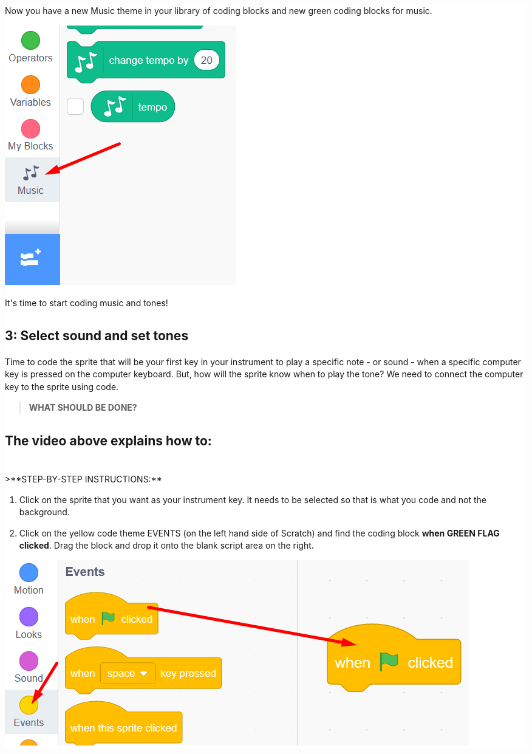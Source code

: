 Now you have a new Music theme in your library of coding blocks and new green coding blocks for music.

  ![Scratch - tillägget Musik med kodblock](image_tillagg_musik_block.png)

It's time to start coding music and tones!

## 3: Select sound and set tones

Time to code the sprite that will be your first key in your instrument to play a specific note - or sound - when a specific computer key is pressed on the computer keyboard. But, how will the sprite know when to play the tone? We need to connect the computer key to the sprite using code.
<video src="./ImaginaryMusic_3.mp4" controls muted height=480 width=640 />

>**WHAT SHOULD BE DONE?**

The video above explains how to:
- 

<br>
>**STEP-BY-STEP INSTRUCTIONS:**

1. Click on the sprite that you want as your instrument key. It needs to be selected so that is what you code and not the background.

2. Click on the yellow code theme EVENTS (on the left hand side of Scratch) and find the coding block **when GREEN FLAG clicked**. Drag the block and drop it onto the blank script area on the right.

  ![Scratch - Händelser - kodblock när grön flagga klickas på](Händelseblock_grön_flagga.png)
